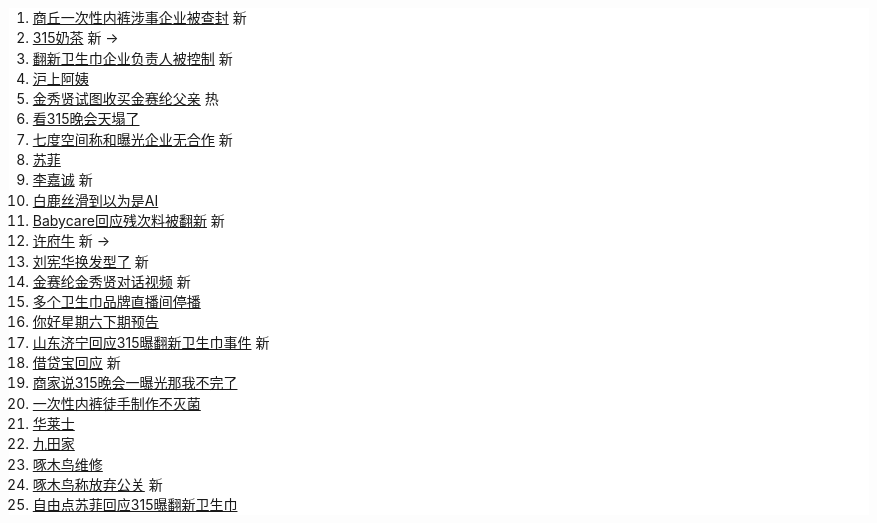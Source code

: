 1. [商丘一次性内裤涉事企业被查封](https://s.weibo.com//weibo?q=%23%E5%95%86%E4%B8%98%E4%B8%80%E6%AC%A1%E6%80%A7%E5%86%85%E8%A3%A4%E6%B6%89%E4%BA%8B%E4%BC%81%E4%B8%9A%E8%A2%AB%E6%9F%A5%E5%B0%81%23&t=31&band_rank=21&Refer=top)
   新
1. [315奶茶](https://s.weibo.com//weibo?q=315%E5%A5%B6%E8%8C%B6&t=31&band_rank=22&Refer=top)
   新 ->
1. [翻新卫生巾企业负责人被控制](https://s.weibo.com//weibo?q=%23%E7%BF%BB%E6%96%B0%E5%8D%AB%E7%94%9F%E5%B7%BE%E4%BC%81%E4%B8%9A%E8%B4%9F%E8%B4%A3%E4%BA%BA%E8%A2%AB%E6%8E%A7%E5%88%B6%23&t=31&band_rank=23&Refer=top)
   新
1. [沪上阿姨](https://s.weibo.com//weibo?q=%E6%B2%AA%E4%B8%8A%E9%98%BF%E5%A7%A8&t=31&band_rank=24&Refer=top)
1. [金秀贤试图收买金赛纶父亲](https://s.weibo.com//weibo?q=%23%E9%87%91%E7%A7%80%E8%B4%A4%E8%AF%95%E5%9B%BE%E6%94%B6%E4%B9%B0%E9%87%91%E8%B5%9B%E7%BA%B6%E7%88%B6%E4%BA%B2%23&t=31&band_rank=25&Refer=top)
   热
1. [看315晚会天塌了](https://s.weibo.com//weibo?q=%E7%9C%8B315%E6%99%9A%E4%BC%9A%E5%A4%A9%E5%A1%8C%E4%BA%86&t=31&band_rank=26&Refer=top)
1. [七度空间称和曝光企业无合作](https://s.weibo.com//weibo?q=%23%E4%B8%83%E5%BA%A6%E7%A9%BA%E9%97%B4%E7%A7%B0%E5%92%8C%E6%9B%9D%E5%85%89%E4%BC%81%E4%B8%9A%E6%97%A0%E5%90%88%E4%BD%9C%23&t=31&band_rank=27&Refer=top)
   新
1. [苏菲](https://s.weibo.com//weibo?q=%E8%8B%8F%E8%8F%B2&t=31&band_rank=28&Refer=top)
1. [李嘉诚](https://s.weibo.com//weibo?q=%E6%9D%8E%E5%98%89%E8%AF%9A&t=31&band_rank=29&Refer=top)
   新
1. [白鹿丝滑到以为是AI](https://s.weibo.com//weibo?q=%E7%99%BD%E9%B9%BF%E4%B8%9D%E6%BB%91%E5%88%B0%E4%BB%A5%E4%B8%BA%E6%98%AFAI&t=31&band_rank=30&Refer=top)
1. [Babycare回应残次料被翻新](https://s.weibo.com//weibo?q=%23Babycare%E5%9B%9E%E5%BA%94%E6%AE%8B%E6%AC%A1%E6%96%99%E8%A2%AB%E7%BF%BB%E6%96%B0%23&t=31&band_rank=31&Refer=top)
   新
1. [许府牛](https://s.weibo.com//weibo?q=%E8%AE%B8%E5%BA%9C%E7%89%9B&t=31&band_rank=32&Refer=top)
   新 ->
1. [刘宪华换发型了](https://s.weibo.com//weibo?q=%E5%88%98%E5%AE%AA%E5%8D%8E%E6%8D%A2%E5%8F%91%E5%9E%8B%E4%BA%86&t=31&band_rank=33&Refer=top)
   新
1. [金赛纶金秀贤对话视频](https://s.weibo.com//weibo?q=%23%E9%87%91%E8%B5%9B%E7%BA%B6%E9%87%91%E7%A7%80%E8%B4%A4%E5%AF%B9%E8%AF%9D%E8%A7%86%E9%A2%91%23&t=31&band_rank=34&Refer=top)
   新
1. [多个卫生巾品牌直播间停播](https://s.weibo.com//weibo?q=%23%E5%A4%9A%E4%B8%AA%E5%8D%AB%E7%94%9F%E5%B7%BE%E5%93%81%E7%89%8C%E7%9B%B4%E6%92%AD%E9%97%B4%E5%81%9C%E6%92%AD%23&t=31&band_rank=35&Refer=top)
1. [你好星期六下期预告](https://s.weibo.com//weibo?q=%23%E4%BD%A0%E5%A5%BD%E6%98%9F%E6%9C%9F%E5%85%AD%E4%B8%8B%E6%9C%9F%E9%A2%84%E5%91%8A%23&t=31&band_rank=36&Refer=top)
1. [山东济宁回应315曝翻新卫生巾事件](https://s.weibo.com//weibo?q=%23%E5%B1%B1%E4%B8%9C%E6%B5%8E%E5%AE%81%E5%9B%9E%E5%BA%94315%E6%9B%9D%E7%BF%BB%E6%96%B0%E5%8D%AB%E7%94%9F%E5%B7%BE%E4%BA%8B%E4%BB%B6%23&t=31&band_rank=37&Refer=top)
   新
1. [借贷宝回应](https://s.weibo.com//weibo?q=%23%E5%80%9F%E8%B4%B7%E5%AE%9D%E5%9B%9E%E5%BA%94%23&t=31&band_rank=38&Refer=top)
   新
1. [商家说315晚会一曝光那我不完了](https://s.weibo.com//weibo?q=%23%E5%95%86%E5%AE%B6%E8%AF%B4315%E6%99%9A%E4%BC%9A%E4%B8%80%E6%9B%9D%E5%85%89%E9%82%A3%E6%88%91%E4%B8%8D%E5%AE%8C%E4%BA%86%23&t=31&band_rank=39&Refer=top)
1. [一次性内裤徒手制作不灭菌](https://s.weibo.com//weibo?q=%23%E4%B8%80%E6%AC%A1%E6%80%A7%E5%86%85%E8%A3%A4%E5%BE%92%E6%89%8B%E5%88%B6%E4%BD%9C%E4%B8%8D%E7%81%AD%E8%8F%8C%23&t=31&band_rank=40&Refer=top)
1. [华莱士](https://s.weibo.com//weibo?q=%23%E5%8D%8E%E8%8E%B1%E5%A3%AB%23&t=31&band_rank=41&Refer=top)
1. [九田家](https://s.weibo.com//weibo?q=%E4%B9%9D%E7%94%B0%E5%AE%B6&t=31&band_rank=42&Refer=top)
1. [啄木鸟维修](https://s.weibo.com//weibo?q=%E5%95%84%E6%9C%A8%E9%B8%9F%E7%BB%B4%E4%BF%AE&t=31&band_rank=43&Refer=top)
1. [啄木鸟称放弃公关](https://s.weibo.com//weibo?q=%23%E5%95%84%E6%9C%A8%E9%B8%9F%E7%A7%B0%E6%94%BE%E5%BC%83%E5%85%AC%E5%85%B3%23&t=31&band_rank=44&Refer=top)
   新
1. [自由点苏菲回应315曝翻新卫生巾](https://s.weibo.com//weibo?q=%23%E8%87%AA%E7%94%B1%E7%82%B9%E8%8B%8F%E8%8F%B2%E5%9B%9E%E5%BA%94315%E6%9B%9D%E7%BF%BB%E6%96%B0%E5%8D%AB%E7%94%9F%E5%B7%BE%23&t=31&band_rank=45&Refer=top)